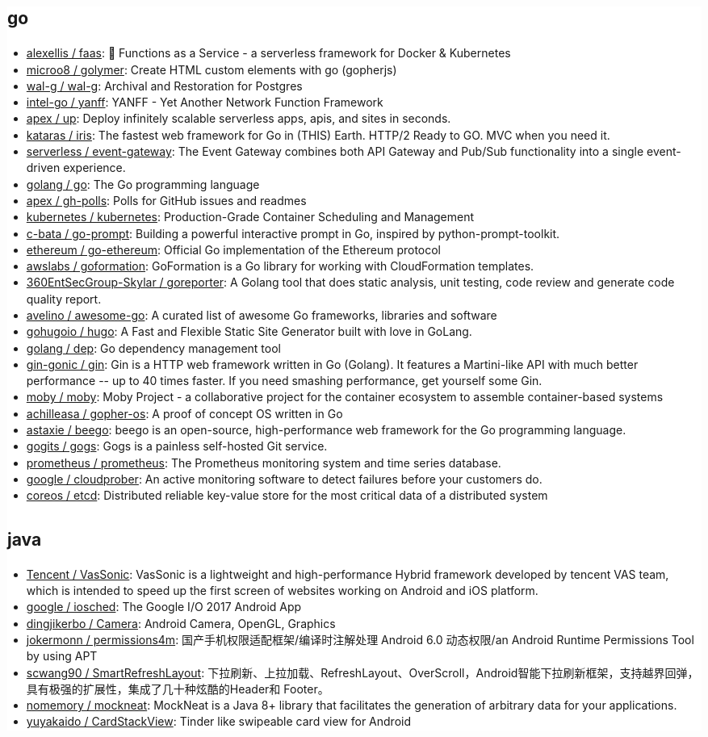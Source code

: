 ## go 
* [alexellis /  faas](https://github.com//alexellis/faas): 🐳 Functions as a Service - a serverless framework for Docker &amp; Kubernetes 
* [microo8 /  golymer](https://github.com//microo8/golymer): Create HTML custom elements with go (gopherjs) 
* [wal-g /  wal-g](https://github.com//wal-g/wal-g): Archival and Restoration for Postgres 
* [intel-go /  yanff](https://github.com//intel-go/yanff): YANFF - Yet Another Network Function Framework 
* [apex /  up](https://github.com//apex/up): Deploy infinitely scalable serverless apps, apis, and sites in seconds. 
* [kataras /  iris](https://github.com//kataras/iris): The fastest web framework for Go in (THIS) Earth. HTTP/2 Ready to GO. MVC when you need it. 
* [serverless /  event-gateway](https://github.com//serverless/event-gateway): The Event Gateway combines both API Gateway and Pub/Sub functionality into a single event-driven experience. 
* [golang /  go](https://github.com//golang/go): The Go programming language 
* [apex /  gh-polls](https://github.com//apex/gh-polls): Polls for GitHub issues and readmes 
* [kubernetes /  kubernetes](https://github.com//kubernetes/kubernetes): Production-Grade Container Scheduling and Management 
* [c-bata /  go-prompt](https://github.com//c-bata/go-prompt): Building a powerful interactive prompt in Go, inspired by python-prompt-toolkit. 
* [ethereum /  go-ethereum](https://github.com//ethereum/go-ethereum): Official Go implementation of the Ethereum protocol 
* [awslabs /  goformation](https://github.com//awslabs/goformation): GoFormation is a Go library for working with CloudFormation templates. 
* [360EntSecGroup-Skylar /  goreporter](https://github.com//360EntSecGroup-Skylar/goreporter): A Golang tool that does static analysis, unit testing, code review and generate code quality report. 
* [avelino /  awesome-go](https://github.com//avelino/awesome-go): A curated list of awesome Go frameworks, libraries and software 
* [gohugoio /  hugo](https://github.com//gohugoio/hugo): A Fast and Flexible Static Site Generator built with love in GoLang. 
* [golang /  dep](https://github.com//golang/dep): Go dependency management tool 
* [gin-gonic /  gin](https://github.com//gin-gonic/gin): Gin is a HTTP web framework written in Go (Golang). It features a Martini-like API with much better performance -- up to 40 times faster. If you need smashing performance, get yourself some Gin. 
* [moby /  moby](https://github.com//moby/moby): Moby Project - a collaborative project for the container ecosystem to assemble container-based systems 
* [achilleasa /  gopher-os](https://github.com//achilleasa/gopher-os): A proof of concept OS written in Go 
* [astaxie /  beego](https://github.com//astaxie/beego): beego is an open-source, high-performance web framework for the Go programming language. 
* [gogits /  gogs](https://github.com//gogits/gogs): Gogs is a painless self-hosted Git service. 
* [prometheus /  prometheus](https://github.com//prometheus/prometheus): The Prometheus monitoring system and time series database. 
* [google /  cloudprober](https://github.com//google/cloudprober): An active monitoring software to detect failures before your customers do. 
* [coreos /  etcd](https://github.com//coreos/etcd): Distributed reliable key-value store for the most critical data of a distributed system 

## java 
* [Tencent /  VasSonic](https://github.com//Tencent/VasSonic): VasSonic is a lightweight and high-performance Hybrid framework developed by tencent VAS team, which is intended to speed up the first screen of websites working on Android and iOS platform. 
* [google /  iosched](https://github.com//google/iosched): The Google I/O 2017 Android App 
* [dingjikerbo /  Camera](https://github.com//dingjikerbo/Camera): Android Camera, OpenGL, Graphics 
* [jokermonn /  permissions4m](https://github.com//jokermonn/permissions4m): 国产手机权限适配框架/编译时注解处理 Android 6.0 动态权限/an Android Runtime Permissions Tool by using APT 
* [scwang90 /  SmartRefreshLayout](https://github.com//scwang90/SmartRefreshLayout): 下拉刷新、上拉加载、RefreshLayout、OverScroll，Android智能下拉刷新框架，支持越界回弹，具有极强的扩展性，集成了几十种炫酷的Header和 Footer。 
* [nomemory /  mockneat](https://github.com//nomemory/mockneat): MockNeat is a Java 8+ library that facilitates the generation of arbitrary data for your applications. 
* [yuyakaido /  CardStackView](https://github.com//yuyakaido/CardStackView): Tinder like swipeable card view for Android 